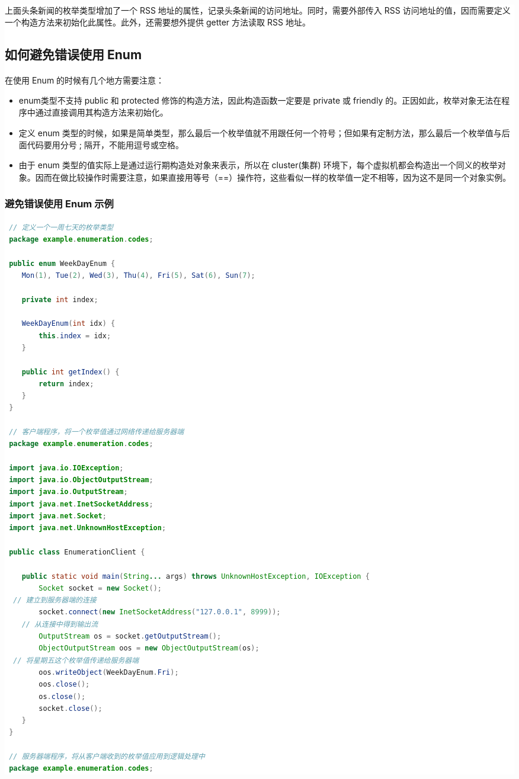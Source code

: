 上面头条新闻的枚举类型增加了一个 RSS 地址的属性，记录头条新闻的访问地址。同时，需要外部传入 RSS 访问地址的值，因而需要定义一个构造方法来初始化此属性。此外，还需要想外提供 getter 方法读取 RSS 地址。

## 如何避免错误使用 Enum

在使用 Enum 的时候有几个地方需要注意：

- enum类型不支持 public 和 protected 修饰的构造方法，因此构造函数一定要是 private 或 friendly 的。正因如此，枚举对象无法在程序中通过直接调用其构造方法来初始化。
    
- 定义 enum 类型的时候，如果是简单类型，那么最后一个枚举值就不用跟任何一个符号；但如果有定制方法，那么最后一个枚举值与后面代码要用分号 ; 隔开，不能用逗号或空格。
    
- 由于 enum 类型的值实际上是通过运行期构造处对象来表示，所以在 cluster(集群) 环境下，每个虚拟机都会构造出一个同义的枚举对象。因而在做比较操作时需要注意，如果直接用等号（==）操作符，这些看似一样的枚举值一定不相等，因为这不是同一个对象实例。
    
### 避免错误使用 Enum 示例

```java
 // 定义一个一周七天的枚举类型
 package example.enumeration.codes; 

 public enum WeekDayEnum { 
    Mon(1), Tue(2), Wed(3), Thu(4), Fri(5), Sat(6), Sun(7); 

    private int index; 

    WeekDayEnum(int idx) { 
        this.index = idx; 
    } 

    public int getIndex() { 
        return index; 
    } 
 } 

 // 客户端程序，将一个枚举值通过网络传递给服务器端
 package example.enumeration.codes; 

 import java.io.IOException; 
 import java.io.ObjectOutputStream; 
 import java.io.OutputStream; 
 import java.net.InetSocketAddress; 
 import java.net.Socket; 
 import java.net.UnknownHostException; 

 public class EnumerationClient { 

    public static void main(String... args) throws UnknownHostException, IOException { 
        Socket socket = new Socket(); 
  // 建立到服务器端的连接
        socket.connect(new InetSocketAddress("127.0.0.1", 8999)); 
    // 从连接中得到输出流
        OutputStream os = socket.getOutputStream(); 
        ObjectOutputStream oos = new ObjectOutputStream(os); 
  // 将星期五这个枚举值传递给服务器端
        oos.writeObject(WeekDayEnum.Fri); 
        oos.close(); 
        os.close(); 
        socket.close(); 
    } 
 } 

 // 服务器端程序，将从客户端收到的枚举值应用到逻辑处理中
 package example.enumeration.codes; 

```